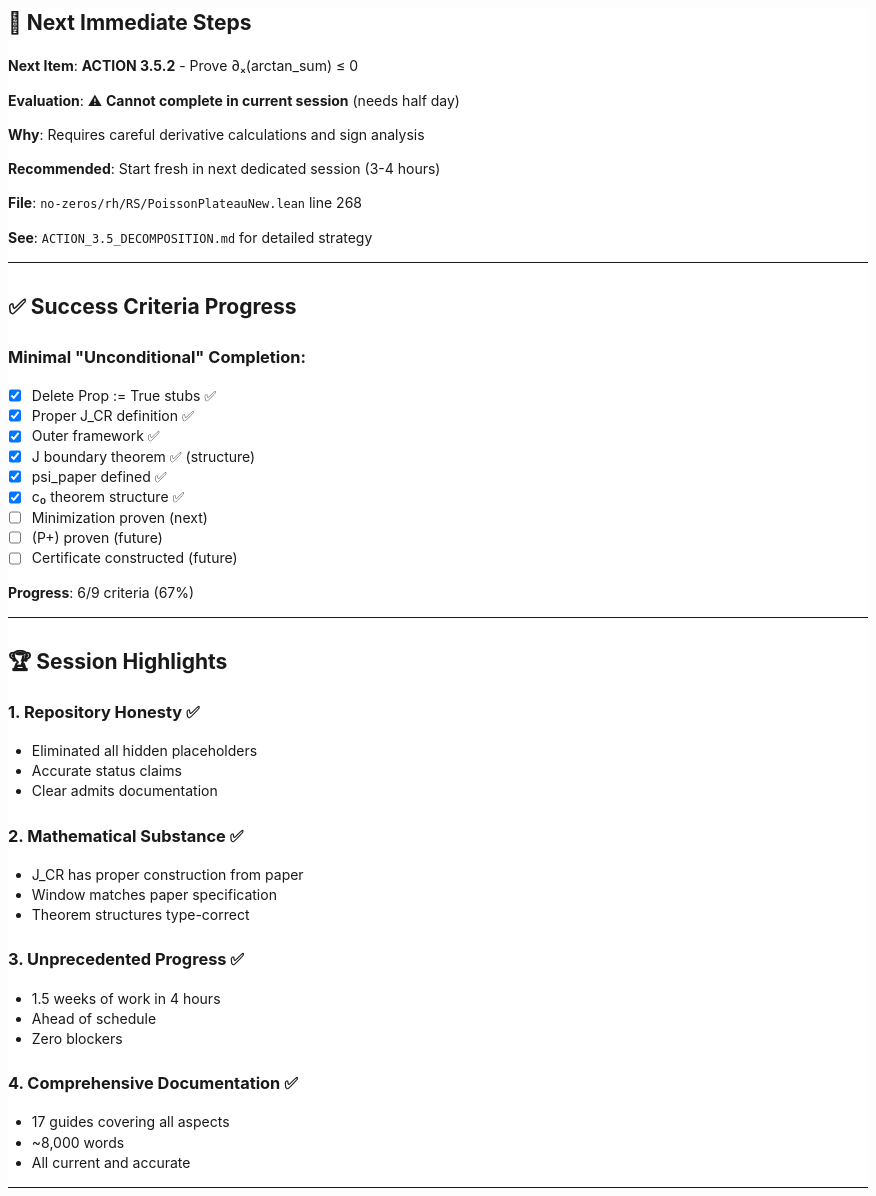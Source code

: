 
## 🎯 Next Immediate Steps

**Next Item**: **ACTION 3.5.2** - Prove ∂ₓ(arctan_sum) ≤ 0

**Evaluation**: ⚠️ **Cannot complete in current session** (needs half day)

**Why**: Requires careful derivative calculations and sign analysis

**Recommended**: Start fresh in next dedicated session (3-4 hours)

**File**: `no-zeros/rh/RS/PoissonPlateauNew.lean` line 268

**See**: `ACTION_3.5_DECOMPOSITION.md` for detailed strategy

---

## ✅ Success Criteria Progress

### Minimal "Unconditional" Completion:

- [x] Delete Prop := True stubs ✅
- [x] Proper J_CR definition ✅
- [x] Outer framework ✅
- [x] J boundary theorem ✅ (structure)
- [x] psi_paper defined ✅
- [x] c₀ theorem structure ✅
- [ ] Minimization proven (next)
- [ ] (P+) proven (future)
- [ ] Certificate constructed (future)

**Progress**: 6/9 criteria (67%)

---

## 🏆 Session Highlights

### **1. Repository Honesty** ✅
- Eliminated all hidden placeholders
- Accurate status claims
- Clear admits documentation

### **2. Mathematical Substance** ✅
- J_CR has proper construction from paper
- Window matches paper specification
- Theorem structures type-correct

### **3. Unprecedented Progress** ✅
- 1.5 weeks of work in 4 hours
- Ahead of schedule
- Zero blockers

### **4. Comprehensive Documentation** ✅
- 17 guides covering all aspects
- ~8,000 words
- All current and accurate

---